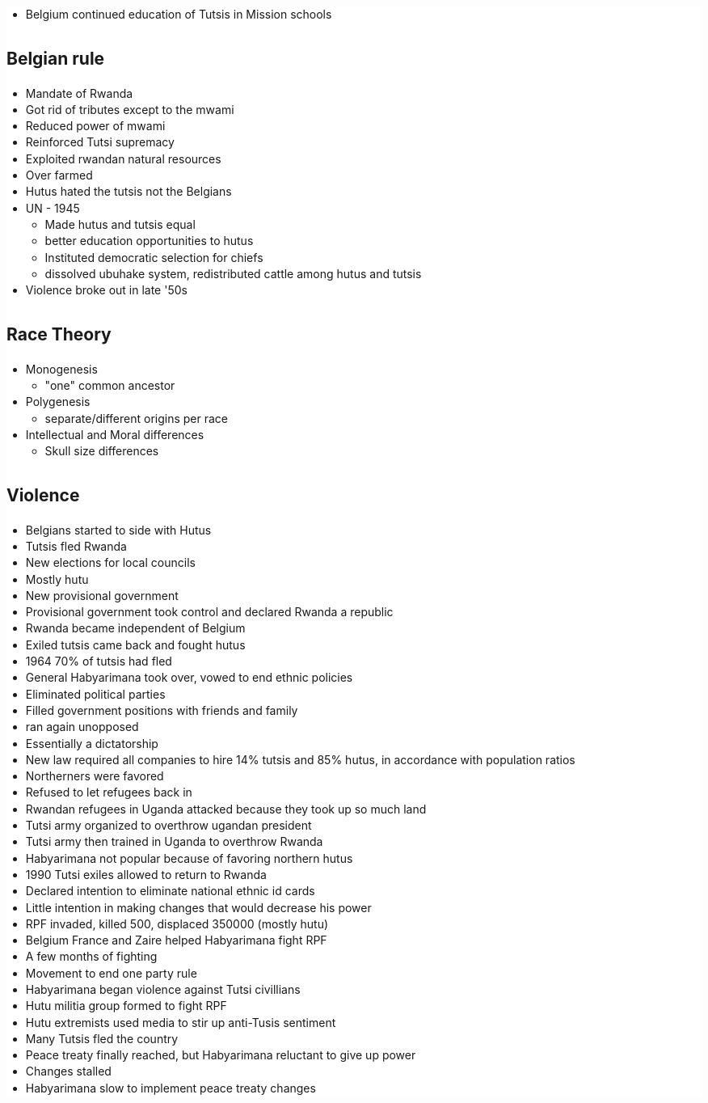    - Belgium continued education of Tutsis in Mission schools

## Belgian rule
 - Mandate of Rwanda
 - Got rid of tributes except to the mwami
 - Reduced power of mwami
 - Reinforced Tutsi supremacy
 - Exploited rwandan natural resources
 - Over farmed
 - Hutus hated the tutsis not the Belgians
 - UN - 1945
   - Made hutus and tutsis equal
   - better education opportunities to hutus
   - Instituted democratic selection for chiefs
   - dissolved ubuhake system, redistributed cattle among hutus and tutsis
 - Violence broke out in late '50s

## Race Theory
 - Monogenesis
   - "one" common ancestor
 - Polygenesis
   - separate/different origins per race
 - Intellectual and Moral differences
   - Skull size differences

## Violence
 - Belgians started to side with Hutus
 - Tutsis fled Rwanda
 - New elections for local councils
 - Mostly hutu
 - New provisional government
 - Provisional government took control and declared Rwanda a republic
 - Rwanda became independent of Belgium
 - Exiled tutsis came back and fought hutus
 - 1964 70% of tutsis had fled
 - General Habyarimana took over, vowed to end ethnic policies
 - Eliminated political parties
 - Filled government positions with friends and family
 - ran again unopposed
 - Essentially a dictatorship
 - New law required all companies to hire 14% tutsis and 85% hutus, in accordance with population ratios
 - Northerners were favored
 - Refused to let refugees back in
 - Rwandan refugees in Uganda attacked because they took up so much land
 - Tutsi army organized to overthrow ugandan president
 - Tutsi army then trained in Uganda to overthrow Rwanda
 - Habyarimana not popular because of favoring northern hutus
 - 1990 Tutsi exiles allowed to return to Rwanda
 - Declared intention to eliminate national ethnic id cards
 - Little intention in making changes that would decrease his power
 - RPF invaded, killed 500, displaced 350000 (mostly hutu)
 - Belgium France and Zaire helped Habyarimana fight RPF
 - A few months of fighting
 - Movement to end one party rule
 - Habyarimana began violence against Tutsi civillians
 - Hutu militia group formed to fight RPF
 - Hutu extremists used media to stir up anti-Tusis sentiment
 - Many Tutsis fled the country
 - Peace treaty finally reached, but Habyarimana reluctant to give up power
 - Changes stalled
 - Habyarimana slow to implement peace treaty changes